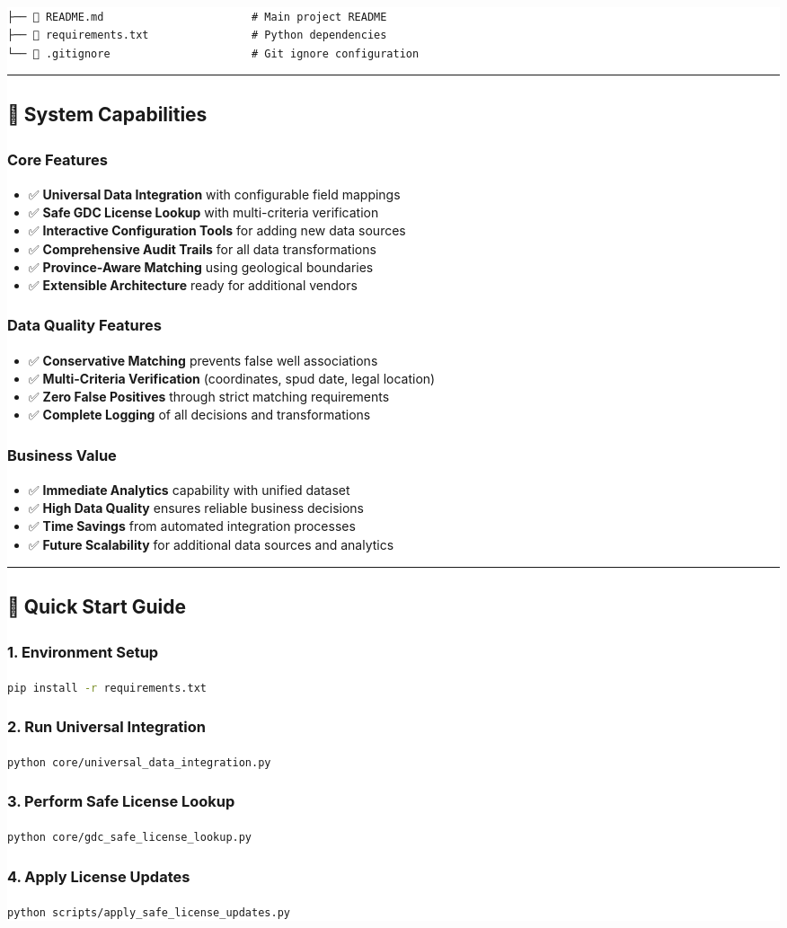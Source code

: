 ```
├── 📄 README.md                       # Main project README
├── 📄 requirements.txt                # Python dependencies
└── 📄 .gitignore                      # Git ignore configuration
```

---

## 🔧 System Capabilities

### **Core Features**
- ✅ **Universal Data Integration** with configurable field mappings
- ✅ **Safe GDC License Lookup** with multi-criteria verification
- ✅ **Interactive Configuration Tools** for adding new data sources
- ✅ **Comprehensive Audit Trails** for all data transformations
- ✅ **Province-Aware Matching** using geological boundaries
- ✅ **Extensible Architecture** ready for additional vendors

### **Data Quality Features**
- ✅ **Conservative Matching** prevents false well associations
- ✅ **Multi-Criteria Verification** (coordinates, spud date, legal location)
- ✅ **Zero False Positives** through strict matching requirements
- ✅ **Complete Logging** of all decisions and transformations

### **Business Value**
- ✅ **Immediate Analytics** capability with unified dataset
- ✅ **High Data Quality** ensures reliable business decisions
- ✅ **Time Savings** from automated integration processes
- ✅ **Future Scalability** for additional data sources and analytics

---

## 🚀 Quick Start Guide

### **1. Environment Setup**
```bash
pip install -r requirements.txt
```

### **2. Run Universal Integration**
```bash
python core/universal_data_integration.py
```

### **3. Perform Safe License Lookup**
```bash
python core/gdc_safe_license_lookup.py
```

### **4. Apply License Updates**
```bash
python scripts/apply_safe_license_updates.py
```
